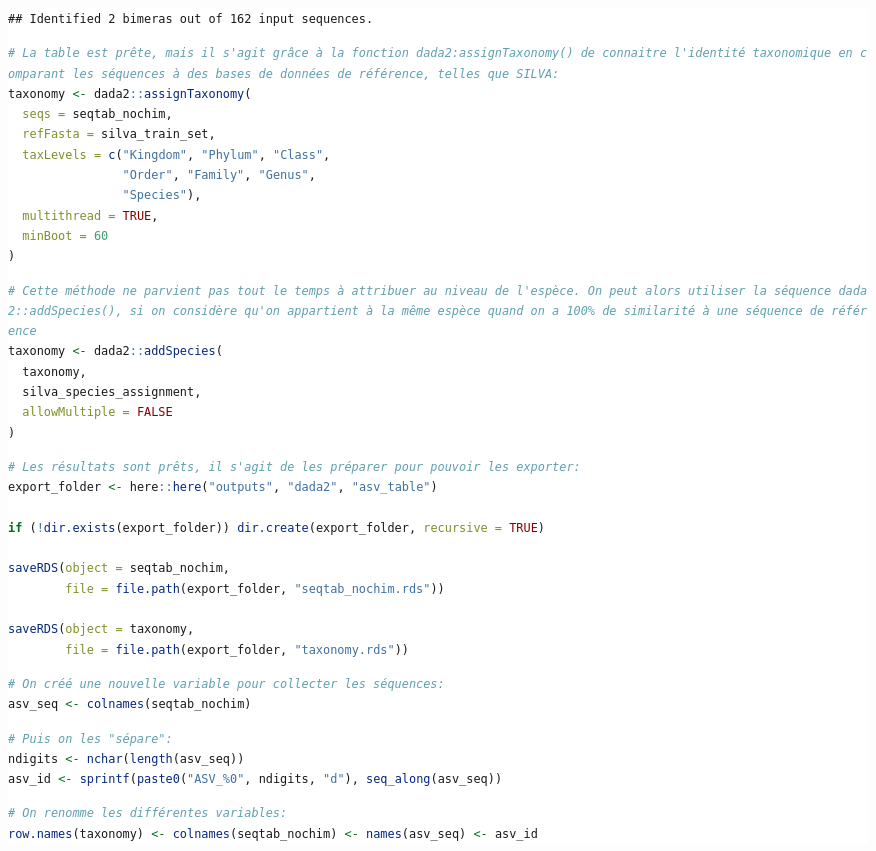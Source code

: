     ## Identified 2 bimeras out of 162 input sequences.

``` r
# La table est prête, mais il s'agit grâce à la fonction dada2:assignTaxonomy() de connaitre l'identité taxonomique en comparant les séquences à des bases de données de référence, telles que SILVA:
taxonomy <- dada2::assignTaxonomy(
  seqs = seqtab_nochim,
  refFasta = silva_train_set,
  taxLevels = c("Kingdom", "Phylum", "Class",
                "Order", "Family", "Genus",
                "Species"),
  multithread = TRUE,
  minBoot = 60
)
```

``` r
# Cette méthode ne parvient pas tout le temps à attribuer au niveau de l'espèce. On peut alors utiliser la séquence dada2::addSpecies(), si on considère qu'on appartient à la même espèce quand on a 100% de similarité à une séquence de référence
taxonomy <- dada2::addSpecies(
  taxonomy,
  silva_species_assignment,
  allowMultiple = FALSE
)
```

``` r
# Les résultats sont prêts, il s'agit de les préparer pour pouvoir les exporter:
export_folder <- here::here("outputs", "dada2", "asv_table")

if (!dir.exists(export_folder)) dir.create(export_folder, recursive = TRUE)

saveRDS(object = seqtab_nochim,
        file = file.path(export_folder, "seqtab_nochim.rds"))

saveRDS(object = taxonomy,
        file = file.path(export_folder, "taxonomy.rds"))
```

``` r
# On créé une nouvelle variable pour collecter les séquences:
asv_seq <- colnames(seqtab_nochim)
```

``` r
# Puis on les "sépare":
ndigits <- nchar(length(asv_seq))
asv_id <- sprintf(paste0("ASV_%0", ndigits, "d"), seq_along(asv_seq))
```

``` r
# On renomme les différentes variables:
row.names(taxonomy) <- colnames(seqtab_nochim) <- names(asv_seq) <- asv_id
```
